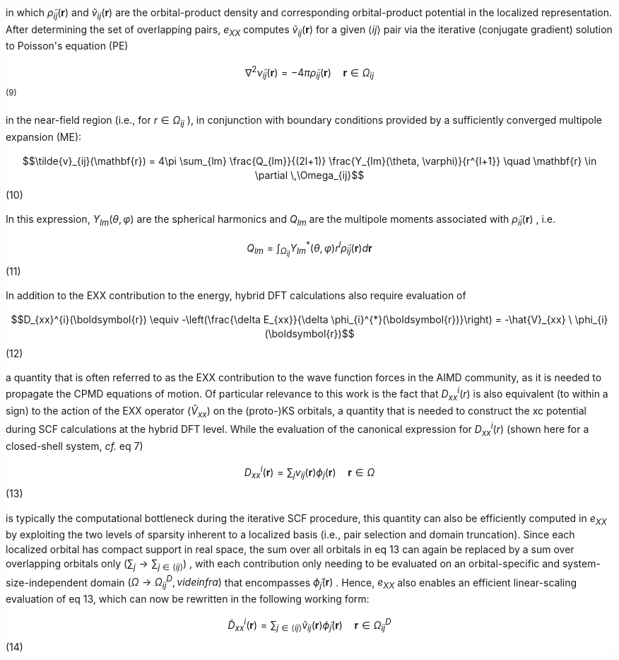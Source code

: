 in which  $\tilde{\rho}_{ij}(\mathbf{r})$  and  $\tilde{v}_{ij}(\mathbf{r})$  are the orbital-product density and corresponding orbital-product potential in the localized representation. After determining the set of overlapping pairs,  $e_{XX}$  computes  $\tilde{v}_{ij}(\mathbf{r})$  for a given  $\langle ij \rangle$  pair via the iterative (conjugate gradient) solution to Poisson's equation (PE)

$$\nabla^2 \tilde{\nu}_{ij}(\mathbf{r}) = -4\pi \tilde{\rho}_{ij}(\mathbf{r}) \quad \mathbf{r} \in \Omega_{ij}$$
<sup>(9)</sup>

in the near-field region (i.e., for  $r \in \Omega_{ij}$ ), in conjunction with boundary conditions provided by a sufficiently converged multipole expansion (ME):

$$\tilde{v}_{ij}(\mathbf{r}) = 4\pi \sum_{lm} \frac{Q_{lm}}{(2l+1)} \frac{Y_{lm}(\theta, \varphi)}{r^{l+1}} \quad \mathbf{r} \in \partial \,\Omega_{ij}$$
(10)

In this expression,  $Y_{lm}(\theta, \varphi)$  are the spherical harmonics and  $Q_{lm}$  are the multipole moments associated with  $\tilde{\rho}_{ii}(\mathbf{r})$ , i.e.

$$Q_{lm} = \int_{\Omega_{ij}} Y^*_{lm}(\theta, \varphi) r^l \tilde{\rho}_{ij}(\mathbf{r}) d\mathbf{r}$$
(11)

In addition to the EXX contribution to the energy, hybrid DFT calculations also require evaluation of

<span id="page-4-0"></span><span id="page-4-0"></span>
$$D_{xx}^{i}(\boldsymbol{r}) \equiv -\left(\frac{\delta E_{xx}}{\delta \phi_{i}^{*}(\boldsymbol{r})}\right) = -\hat{V}_{xx} \ \phi_{i}(\boldsymbol{r})$$
(12)

a quantity that is often referred to as the EXX contribution to the wave function forces in the AIMD community, as it is needed to propagate the CPMD equations of motion. Of particular relevance to this work is the fact that  $D_{xx}^i(r)$  is also equivalent (to within a sign) to the action of the EXX operator  $(\hat{V}_{xx})$  on the (proto-)KS orbitals, a quantity that is needed to construct the xc potential during SCF calculations at the hybrid DFT level. While the evaluation of the canonical expression for  $D_{xx}^i(r)$  (shown here for a closed-shell system, *cf.* eq 7)

$$D_{xx}^{i}(\boldsymbol{r}) = \sum_{j} v_{ij}(\boldsymbol{r}) \phi_{j}(\boldsymbol{r}) \quad \boldsymbol{r} \in \Omega$$
(13)

is typically the computational bottleneck during the iterative SCF procedure, this quantity can also be efficiently computed in  $e_{XX}$  by exploiting the two levels of sparsity inherent to a localized basis (i.e., pair selection and domain truncation). Since each localized orbital has compact support in real space, the sum over all orbitals in eq 13 can again be replaced by a sum over overlapping orbitals only  $(\sum_{j} \rightarrow \sum_{j \in \langle ij \rangle})$ , with each contribution only needing to be evaluated on an orbital-specific and system-size-independent domain  $(\Omega \rightarrow \Omega_{ij}^{D}, vide infra)$  that encompasses  $\tilde{\phi}_{j}(\mathbf{r})$ . Hence,  $e_{XX}$  also enables an efficient linear-scaling evaluation of eq 13, which can now be rewritten in the following working form:

$$\tilde{D}_{xx}^{i}(\boldsymbol{r}) = \sum_{j \in \langle ij \rangle} \tilde{v}_{ij}(\boldsymbol{r}) \tilde{\phi}_{j}(\boldsymbol{r}) \quad \boldsymbol{r} \in \Omega_{ij}^{D}$$
(14)
